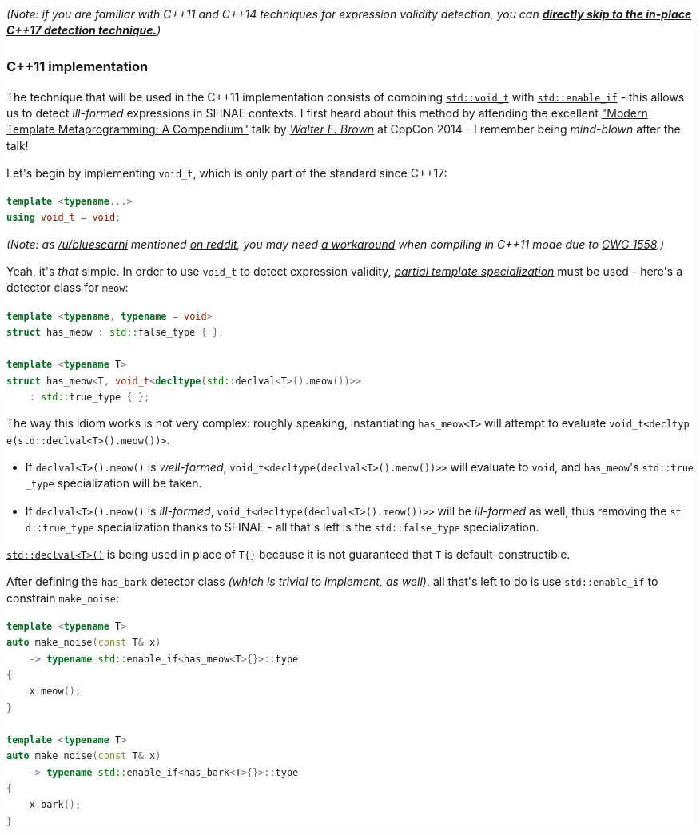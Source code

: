 *(Note: if you are familiar with C++11 and C++14 techniques for expression validity detection, you can [**directly skip to the in-place C++17 detection technique.**](#cpp17_impl))*



### C++11 implementation

The technique that will be used in the C++11 implementation consists of combining [`std::void_t`](http://en.cppreference.com/w/cpp/types/void_t) with [`std::enable_if`](http://en.cppreference.com/w/cpp/types/enable_if) - this allows us to detect *ill-formed* expressions in SFINAE contexts. I first heard about this method by attending the excellent ["Modern Template Metaprogramming: A Compendium"](https://www.youtube.com/watch?v=a0FliKwcwXE) talk by [*Walter E. Brown*](https://cppcon2014.sched.org/speaker/walter_e_brown) at CppCon 2014 - I remember being *mind-blown* after the talk!

Let's begin by implementing `void_t`, which is only part of the standard since C++17:

```cpp
template <typename...>
using void_t = void;
```

*(Note: as [/u/bluescarni](https://www.reddit.com/user/bluescarni) mentioned [on reddit](https://www.reddit.com/r/cpp/comments/5b0bvh/checking_expression_validity_inplace_with_c17/), you may need [a workaround](http://en.cppreference.com/w/cpp/types/void_t) when compiling in C++11 mode due to [CWG 1558](http://open-std.org/JTC1/SC22/WG21/docs/cwg_defects.html#1558).)*

Yeah, it's *that* simple. In order to use `void_t` to detect expression validity, [*partial template specialization*](http://en.cppreference.com/w/cpp/language/partial_specialization) must be used - here's a detector class for `meow`:

```cpp
template <typename, typename = void>
struct has_meow : std::false_type { };

template <typename T>
struct has_meow<T, void_t<decltype(std::declval<T>().meow())>>
    : std::true_type { };
```

The way this idiom works is not very complex: roughly speaking, instantiating `has_meow<T>` will attempt to evaluate `void_t<decltype(std::declval<T>().meow())>`.

* If `declval<T>().meow()` is *well-formed*, `void_t<decltype(declval<T>().meow())>>` will evaluate to `void`, and `has_meow`'s `std::true_type` specialization will be taken.

* If `declval<T>().meow()` is *ill-formed*, `void_t<decltype(declval<T>().meow())>>` will be *ill-formed* as well, thus removing the `std::true_type` specialization thanks to SFINAE - all that's left is the `std::false_type` specialization.

[`std::declval<T>()`](http://en.cppreference.com/w/cpp/utility/declval) is being used in place of `T{}` because it is not guaranteed that `T` is default-constructible.

After defining the `has_bark` detector class *(which is trivial to implement, as well)*, all that's left to do is use `std::enable_if` to constrain `make_noise`:

```cpp
template <typename T>
auto make_noise(const T& x)
    -> typename std::enable_if<has_meow<T>{}>::type
{
    x.meow();
}

template <typename T>
auto make_noise(const T& x)
    -> typename std::enable_if<has_bark<T>{}>::type
{
    x.bark();
}
```

